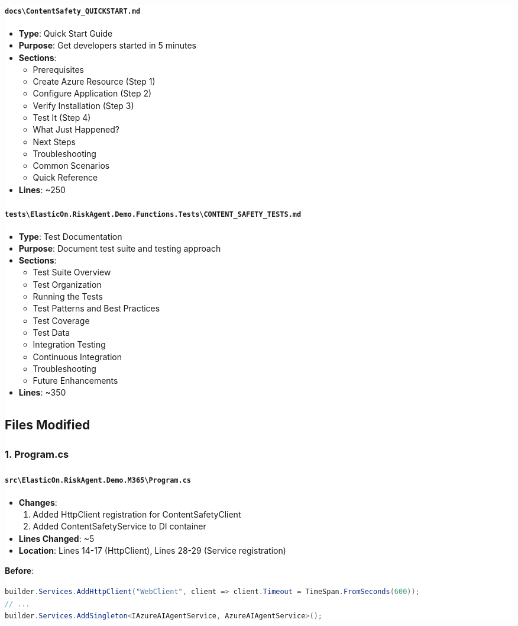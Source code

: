 #### `docs\ContentSafety_QUICKSTART.md`
- **Type**: Quick Start Guide
- **Purpose**: Get developers started in 5 minutes
- **Sections**:
  - Prerequisites
  - Create Azure Resource (Step 1)
  - Configure Application (Step 2)
  - Verify Installation (Step 3)
  - Test It (Step 4)
  - What Just Happened?
  - Next Steps
  - Troubleshooting
  - Common Scenarios
  - Quick Reference
- **Lines**: ~250

#### `tests\ElasticOn.RiskAgent.Demo.Functions.Tests\CONTENT_SAFETY_TESTS.md`
- **Type**: Test Documentation
- **Purpose**: Document test suite and testing approach
- **Sections**:
  - Test Suite Overview
  - Test Organization
  - Running the Tests
  - Test Patterns and Best Practices
  - Test Coverage
  - Test Data
  - Integration Testing
  - Continuous Integration
  - Troubleshooting
  - Future Enhancements
- **Lines**: ~350

## Files Modified

### 1. Program.cs

#### `src\ElasticOn.RiskAgent.Demo.M365\Program.cs`
- **Changes**:
  1. Added HttpClient registration for ContentSafetyClient
  2. Added ContentSafetyService to DI container
- **Lines Changed**: ~5
- **Location**: Lines 14-17 (HttpClient), Lines 28-29 (Service registration)

**Before**:
```csharp
builder.Services.AddHttpClient("WebClient", client => client.Timeout = TimeSpan.FromSeconds(600));
// ...
builder.Services.AddSingleton<IAzureAIAgentService, AzureAIAgentService>();
```
